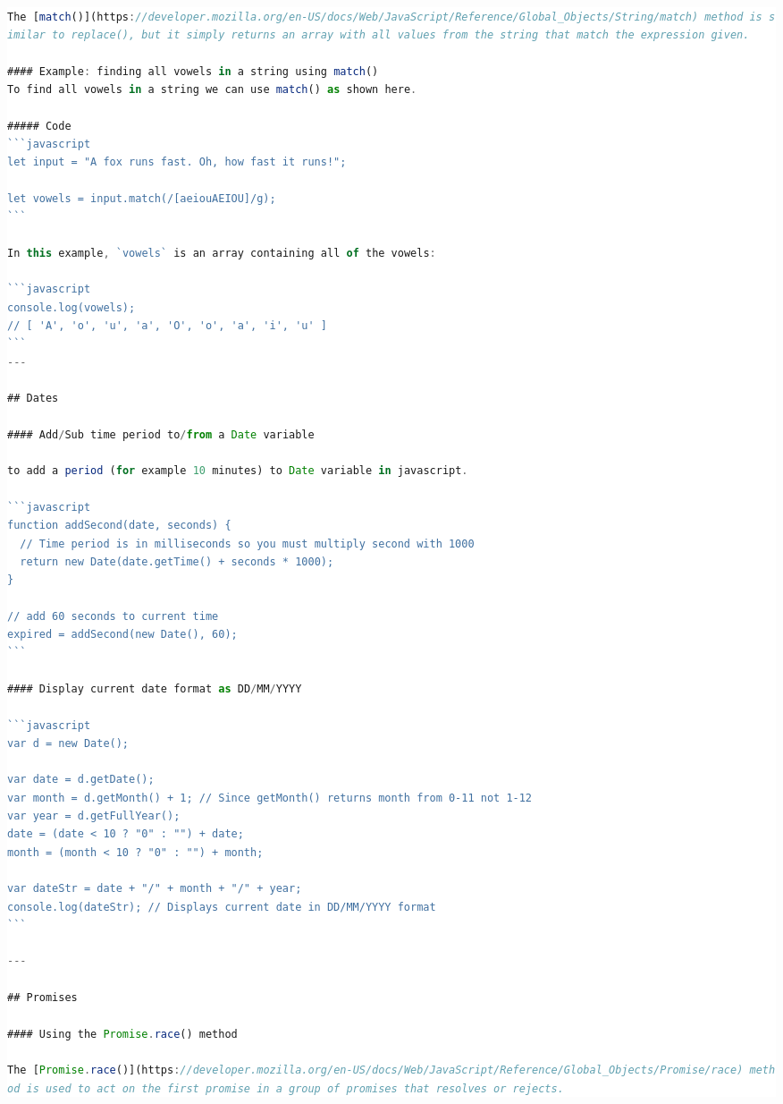 ````javascript
The [match()](https://developer.mozilla.org/en-US/docs/Web/JavaScript/Reference/Global_Objects/String/match) method is similar to replace(), but it simply returns an array with all values from the string that match the expression given.

#### Example: finding all vowels in a string using match()
To find all vowels in a string we can use match() as shown here.

##### Code
```javascript
let input = "A fox runs fast. Oh, how fast it runs!";

let vowels = input.match(/[aeiouAEIOU]/g);
```

In this example, `vowels` is an array containing all of the vowels:

```javascript
console.log(vowels);
// [ 'A', 'o', 'u', 'a', 'O', 'o', 'a', 'i', 'u' ]
```
---

## Dates

#### Add/Sub time period to/from a Date variable

to add a period (for example 10 minutes) to Date variable in javascript.

```javascript
function addSecond(date, seconds) {
  // Time period is in milliseconds so you must multiply second with 1000
  return new Date(date.getTime() + seconds * 1000);
}

// add 60 seconds to current time
expired = addSecond(new Date(), 60);
```

#### Display current date format as DD/MM/YYYY

```javascript
var d = new Date();

var date = d.getDate();
var month = d.getMonth() + 1; // Since getMonth() returns month from 0-11 not 1-12
var year = d.getFullYear();
date = (date < 10 ? "0" : "") + date;
month = (month < 10 ? "0" : "") + month;

var dateStr = date + "/" + month + "/" + year;
console.log(dateStr); // Displays current date in DD/MM/YYYY format
```

---

## Promises

#### Using the Promise.race() method

The [Promise.race()](https://developer.mozilla.org/en-US/docs/Web/JavaScript/Reference/Global_Objects/Promise/race) method is used to act on the first promise in a group of promises that resolves or rejects.

````